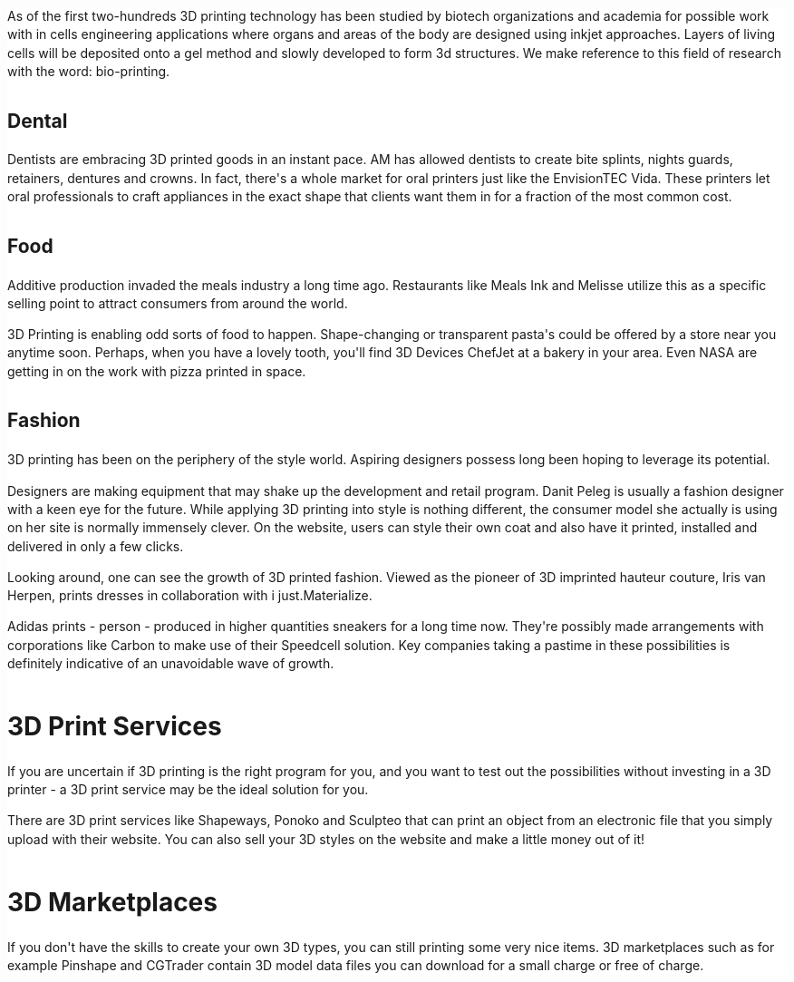 As of the first two-hundreds 3D printing technology has been studied by biotech organizations and academia for possible work with in cells engineering applications where organs and areas of the body are designed using inkjet approaches. Layers of living cells will be deposited onto a gel method and slowly developed to form 3d structures. We make reference to this field of research with the word: bio-printing.

## Dental

Dentists are embracing 3D printed goods in an instant pace. AM has allowed dentists to create bite splints, nights guards, retainers, dentures and crowns. In fact, there's a whole market for oral printers just like the EnvisionTEC Vida. These printers let oral professionals to craft appliances in the exact shape that clients want them in for a fraction of the most common cost.

## Food

Additive production invaded the meals industry a long time ago. Restaurants like Meals Ink and Melisse utilize this as a specific selling point to attract consumers from around the world.

3D Printing is enabling odd sorts of food to happen. Shape-changing or transparent pasta's could be offered by a store near you anytime soon. Perhaps, when you have a lovely tooth, you'll find 3D Devices ChefJet at a bakery in your area. Even NASA are getting in on the work with pizza printed in space.

## Fashion

3D printing has been on the periphery of the style world. Aspiring designers possess long been hoping to leverage its potential.

Designers are making equipment that may shake up the development and retail program. Danit Peleg is usually a fashion designer with a keen eye for the future. While applying 3D printing into style is nothing different, the consumer model she actually is using on her site is normally immensely clever. On the website, users can style their own coat and also have it printed, installed and delivered in only a few clicks.

Looking around, one can see the growth of 3D printed fashion. Viewed as the pioneer of 3D imprinted hauteur couture, Iris van Herpen, prints dresses in collaboration with i just.Materialize.

Adidas prints - person - produced in higher quantities sneakers for a long time now. They're possibly made arrangements with corporations like Carbon to make use of their Speedcell solution. Key companies taking a pastime in these possibilities is definitely indicative of an unavoidable wave of growth.

# 3D Print Services

If you are uncertain if 3D printing is the right program for you, and you want to test out the possibilities without investing in a 3D printer - a 3D print service may be the ideal solution for you.

There are 3D print services like Shapeways, Ponoko and Sculpteo that can print an object from an electronic file that you simply upload with their website. You can also sell your 3D styles on the website and make a little money out of it!

# 3D Marketplaces

If you don't have the skills to create your own 3D types, you can still printing some very nice items. 3D marketplaces such as for example Pinshape and CGTrader contain 3D model data files you can download for a small charge or free of charge.
